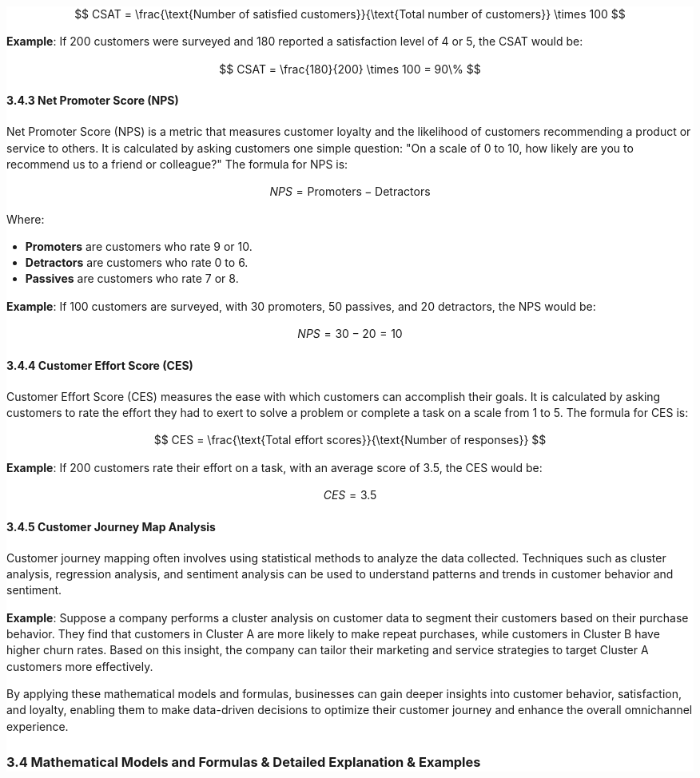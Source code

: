 $$ CSAT = \frac{\text{Number of satisfied customers}}{\text{Total number of customers}} \times 100 $$

**Example**:
If 200 customers were surveyed and 180 reported a satisfaction level of 4 or 5, the CSAT would be:

$$ CSAT = \frac{180}{200} \times 100 = 90\% $$

#### **3.4.3 Net Promoter Score (NPS)**

Net Promoter Score (NPS) is a metric that measures customer loyalty and the likelihood of customers recommending a product or service to others. It is calculated by asking customers one simple question: "On a scale of 0 to 10, how likely are you to recommend us to a friend or colleague?" The formula for NPS is:

$$ NPS = \text{Promoters} - \text{Detractors} $$

Where:
- **Promoters** are customers who rate 9 or 10.
- **Detractors** are customers who rate 0 to 6.
- **Passives** are customers who rate 7 or 8.

**Example**:
If 100 customers are surveyed, with 30 promoters, 50 passives, and 20 detractors, the NPS would be:

$$ NPS = 30 - 20 = 10 $$

#### **3.4.4 Customer Effort Score (CES)**

Customer Effort Score (CES) measures the ease with which customers can accomplish their goals. It is calculated by asking customers to rate the effort they had to exert to solve a problem or complete a task on a scale from 1 to 5. The formula for CES is:

$$ CES = \frac{\text{Total effort scores}}{\text{Number of responses}} $$

**Example**:
If 200 customers rate their effort on a task, with an average score of 3.5, the CES would be:

$$ CES = 3.5 $$

#### **3.4.5 Customer Journey Map Analysis**

Customer journey mapping often involves using statistical methods to analyze the data collected. Techniques such as cluster analysis, regression analysis, and sentiment analysis can be used to understand patterns and trends in customer behavior and sentiment.

**Example**:
Suppose a company performs a cluster analysis on customer data to segment their customers based on their purchase behavior. They find that customers in Cluster A are more likely to make repeat purchases, while customers in Cluster B have higher churn rates. Based on this insight, the company can tailor their marketing and service strategies to target Cluster A customers more effectively.

By applying these mathematical models and formulas, businesses can gain deeper insights into customer behavior, satisfaction, and loyalty, enabling them to make data-driven decisions to optimize their customer journey and enhance the overall omnichannel experience.

### **3.4 Mathematical Models and Formulas & Detailed Explanation & Examples**
